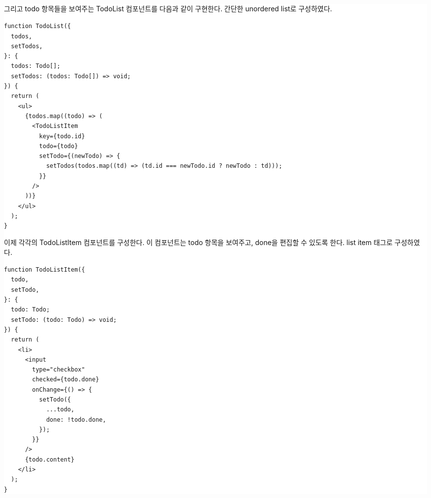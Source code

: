 그리고 todo 항목들을 보여주는 TodoList 컴포넌트를 다음과 같이 구현한다. 간단한 unordered list로 구성하였다.

```tsx
function TodoList({
  todos,
  setTodos,
}: {
  todos: Todo[];
  setTodos: (todos: Todo[]) => void;
}) {
  return (
    <ul>
      {todos.map((todo) => (
        <TodoListItem
          key={todo.id}
          todo={todo}
          setTodo={(newTodo) => {
            setTodos(todos.map((td) => (td.id === newTodo.id ? newTodo : td)));
          }}
        />
      ))}
    </ul>
  );
}
```

이제 각각의 TodoListItem 컴포넌트를 구성한다. 이 컴포넌트는 todo 항목을 보여주고, done을 편집할 수 있도록 한다. list item 태그로 구성하였다.

```tsx
function TodoListItem({
  todo,
  setTodo,
}: {
  todo: Todo;
  setTodo: (todo: Todo) => void;
}) {
  return (
    <li>
      <input
        type="checkbox"
        checked={todo.done}
        onChange={() => {
          setTodo({
            ...todo,
            done: !todo.done,
          });
        }}
      />
      {todo.content}
    </li>
  );
}
```
